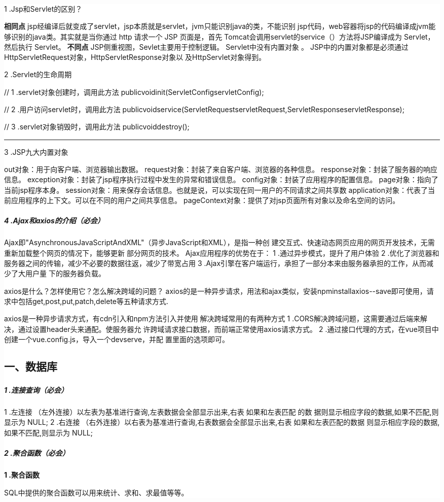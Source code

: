1 .Jsp和Servlet的区别？ 

**相同点** jsp经编译后就变成了servlet，jsp本质就是servlet，jvm只能识别java的类，不能识别 jsp代码，web容器将jsp的代码编译成jvm能够识别的java类。其实就是当你通过 http 请求一个 JSP 页面是，首先 Tomcat会调用servlet的service（）方法将JSP编译成为 Servlet，然后执行 Servlet。 **不同点** JSP侧重视图，Sevlet主要用于控制逻辑。 Servlet中没有内置对象 。 JSP中的内置对象都是必须通过HttpServletRequest对象，HttpServletResponse对象以 及HttpServlet对象得到。 

2 .Servlet的生命周期 

// 1 .servlet对象创建时，调用此方法 publicvoidinit(ServletConfigservletConfig); 

// 2 .用户访问servlet时，调用此方法 publicvoidservice(ServletRequestservletRequest,ServletResponseservletResponse); 

// 3 .servlet对象销毁时，调用此方法 publicvoiddestroy(); 

---

3 .JSP九大内置对象 

out对象：用于向客户端、浏览器输出数据。 request对象：封装了来自客户端、浏览器的各种信息。 response对象：封装了服务器的响应信息。 exception对象：封装了jsp程序执行过程中发生的异常和错误信息。 config对象：封装了应用程序的配置信息。 page对象：指向了当前jsp程序本身。 session对象：用来保存会话信息。也就是说，可以实现在同一用户的不同请求之间共享数 application对象：代表了当前应用程序的上下文。可以在不同的用户之间共享信息。 pageContext对象：提供了对jsp页面所有对象以及命名空间的访问。 

##### 4 .Ajax和axios的介绍（必会） 

Ajax即"AsynchronousJavaScriptAndXML"（异步JavaScript和XML），是指一种创 建交互式、快速动态网页应用的网页开发技术，无需重新加载整个网页的情况下，能够更新 部分网页的技术。 Ajax应用程序的优势在于： 1 .通过异步模式，提升了用户体验 2 .优化了浏览器和服务器之间的传输，减少不必要的数据往返，减少了带宽占用 3 .Ajax引擎在客户端运行，承担了一部分本来由服务器承担的工作，从而减少了大用户量 下的服务器负载。 

axios是什么？怎样使用它？怎么解决跨域的问题？ axios的是一种异步请求，用法和ajax类似，安装npminstallaxios--save即可使用，请 求中包括get,post,put,patch,delete等五种请求方式. 

<script> // 引入axios importAxiosfrom'axios' 

 exportdefault{ methods:{ testAxios(){ consturl='https://www.baidu.com/' 

 Axios.get(url).then(response=>{ if(response.data){ 

---

console.log(response.data) } }).catch(err=>{ alert('请求失败') }) } } } </script> 

axios是一种异步请求方式，有cdn引入和npm方法引入并使用 解决跨域常用的有两种方式 1 .CORS解决跨域问题，这需要通过后端来解决，通过设置header头来通配。使服务器允 许跨域请求接口数据，而前端正常使用axios请求方式。 2 .通过接口代理的方式，在vue项目中创建一个vue.config.js，导入一个devserve，并配 置里面的选项即可。 

## 一、数据库 

##### 1 .连接查询（必会） 

1 .左连接 （左外连接）以左表为基准进行查询,左表数据会全部显示出来,右表 如果和左表匹配 的数 据则显示相应字段的数据,如果不匹配,则显示为 NULL; 2 .右连接 （右外连接）以右表为基准进行查询,右表数据会全部显示出来,右表 如果和左表匹配的数据 则显示相应字段的数据,如果不匹配,则显示为 NULL; 

##### 2 .聚合函数（必会） 

**1 .聚合函数** 

SQL中提供的聚合函数可以用来统计、求和、求最值等等。 
